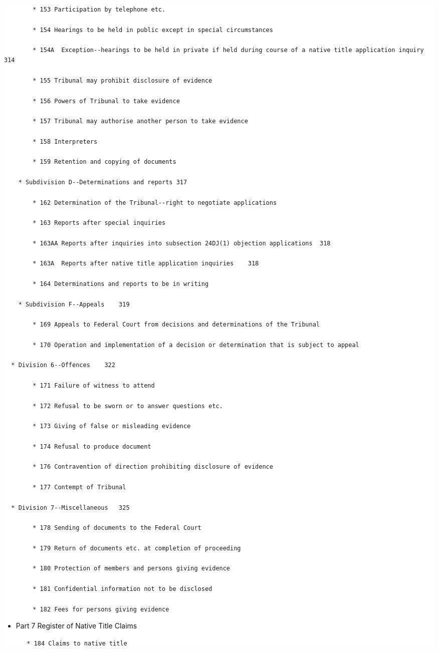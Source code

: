             * 153 Participation by telephone etc. 

            * 154 Hearings to be held in public except in special circumstances 

            * 154A	Exception--hearings to be held in private if held during course of a native title application inquiry	314

            * 155 Tribunal may prohibit disclosure of evidence 

            * 156 Powers of Tribunal to take evidence 

            * 157 Tribunal may authorise another person to take evidence 

            * 158 Interpreters 

            * 159 Retention and copying of documents 

        * Subdivision D--Determinations and reports	317

            * 162 Determination of the Tribunal--right to negotiate applications 

            * 163 Reports after special inquiries 

            * 163AA	Reports after inquiries into subsection 24DJ(1) objection applications	318

            * 163A	Reports after native title application inquiries	318

            * 164 Determinations and reports to be in writing 

        * Subdivision F--Appeals	319

            * 169 Appeals to Federal Court from decisions and determinations of the Tribunal 

            * 170 Operation and implementation of a decision or determination that is subject to appeal 

      * Division 6--Offences	322

            * 171 Failure of witness to attend 

            * 172 Refusal to be sworn or to answer questions etc. 

            * 173 Giving of false or misleading evidence 

            * 174 Refusal to produce document 

            * 176 Contravention of direction prohibiting disclosure of evidence 

            * 177 Contempt of Tribunal 

      * Division 7--Miscellaneous	325

            * 178 Sending of documents to the Federal Court 

            * 179 Return of documents etc. at completion of proceeding 

            * 180 Protection of members and persons giving evidence 

            * 181 Confidential information not to be disclosed 

            * 182 Fees for persons giving evidence 

   * Part 7 Register of Native Title Claims 

            * 184 Claims to native title 
